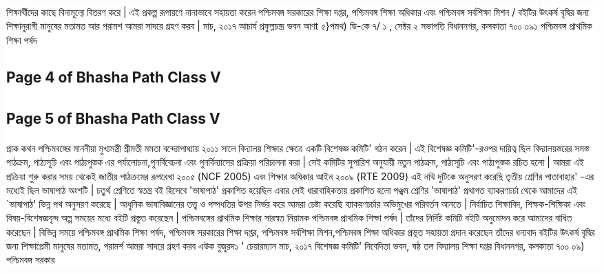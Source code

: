 শিক্ষার্থীদের কাছে বিনামূল্যে বিতরণ করে | এই প্রকল্প রূপায়ণে নানাভাবে সহায়তা করেন পশ্চিমবঙ্গ সরকারের
শিক্ষা দপ্তর, পশ্চিমবঙ্গ শিক্ষা অধিকার এবং পশ্চিমবঙ্গ সর্বশিক্ষা মিশন / বইটির উৎকর্ষ বৃদ্বির জন্য শিক্ষানুরাগী
মানুষের মতামত আর পরামশ আমরা সাদরে গ্রহণ করব |
মাচ, ২০১৭
আচার্য প্রফুল্লচন্দ্র ভবন
আণt
৫}পমথ)
ডি-কে ৭/ ১ , সেক্টর ২
সভাপতি
বিধাননগর, কলকাতা ৭০০ ০৯১
পশ্চিমবঙ্গ প্রাথমিক শিক্ষা পর্ষদ


## Page 4 of Bhasha Path Class V



## Page 5 of Bhasha Path Class V
প্রাক কথন
পশ্চিমবঙ্গের মাননীয়া মুখ্যমন্ত্রী শ্রীমতী মমতা বন্দ্যোপাধ্যায় ২০১১ সালে বিদ্যালয় শিক্ষার ক্ষেত্রে
একটি বিশেষজ্ঞ কমিটি' গঠন করেন | এই বিশেষজ্ঞ কমিটি'-রওপর দায়িত্ব ছিল বিদ্যালয়স্তরের সমস্ত পাঠক্রম,
পাঠ্যসূচি এবং পাঠ্যপুস্তক
এর পর্যালোচনা,পুনর্বিবেচনা এবং পুনর্বিন্যাসের প্রক্রিয়া পরিচালনা করা | সেই
কমিটির সুপারিশ অনুযায়ী নতুন পাঠক্রম, পাঠ্যসূচি এবং পাঠ্যপুস্তক রচিত হলো | আমরা এই প্রক্রিয়া শুরু করার
সময় থেকেই জাতীয় পাঠক্রমের রূপরেখা ২০০৫ (NCF 2005) এবং শিক্ষার অধিকার আইন ২০০৯ (RTE
2009) এই নথি দুটিকে অনুসরণ করেছি
তৃতীয় শ্রেণির
পাতাবাহার' -এর মধ্যেই ছিল ভাষাপাঠ অংশটি | চতুর্থ শ্রেণিতে স্বতন্ত্র বই হিসেবে
'ভাষাপাঠ' প্রকাশিত হয়েছিল
এবার সেই ধারাবাহিকতায় প্রকাশিত হলো পঞ্ঝম শ্রেণির 'ভাষাপাঠ'
প্রথাগত
ব্যাকরণচর্চা থেকে আমাদের এই `ভাষাপাঠ' ভিন্ন পথ অনুসরণ করেছে | আধুনিক ভাষাবিজ্ঞানের তত্ত্ব
ও
পদ্পধতির
উপর নির্ভর করে আমরা চেষ্টা করেছি ব্যাকরণচর্চার অভিমুখের পরিবর্তন আনতে |
নির্বাচিত শিক্ষাবিদ, শিক্ষক-শিক্ষিকা এবং বিষয়-বিশেষজ্ঞবৃন্দ অল্প সময়ের মধ্যে বইটি প্রস্তুত করেছেন |
পশ্চিমবঙ্গের প্রাথমিক শিক্ষার সারস্বত নিয়ামক পশ্চিমবঙ্গ প্রাথমিক শিক্ষা পর্ষদ | তাঁদের নির্দিষ্ট কমিটি বইটি
অনুমোদন করে আমাদের বাধিত করেছেন | বিভিন্ন সময়ে পশ্চিমবঙ্গ প্রাথমিক শিক্ষা পর্ষদ, পশ্চিমবঙ্গ সরকারের
শিক্ষা দপ্তর, পশ্চিমবঙ্গ সর্বশিক্ষা মিশন,পশ্চিমবঙ্গ শিক্ষা অধিকার প্রভূত সহায়তা প্রদান করেছেন
তাঁদের
ধন্যবাদ
বইটির উৎকর্ষ বৃদ্বির জন্য শিক্ষাপ্রেমী মানুষের মতামত, পরামর্শ আমরা সাদরে গ্রহণ করব
এউক
বুজুরদ১ '
চেয়ারম্যান
মাচ, ২০১৭
বিশেষজ্ঞ কমিটি'
নিবেদিতা ভবন, ষষ্ঠ
তল
বিদ্যালয় শিক্ষা দপ্তর
বিধাননগর, কলকাতা ৭০০
০৯)
পশ্চিমবঙ্গ সরকার
